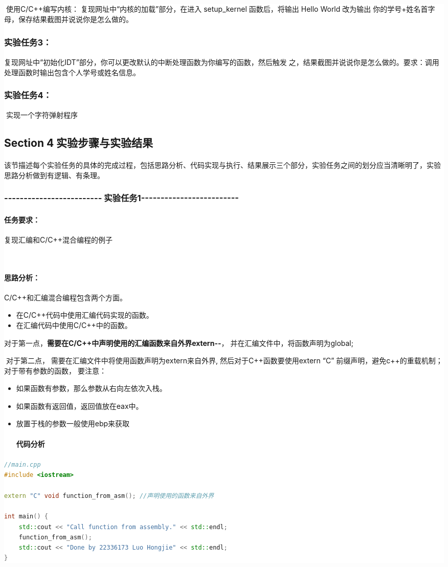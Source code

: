 ​	使用C/C++编写内核： 复现网址中“内核的加载”部分，在进⼊ setup_kernel 函数后，将输出 Hello World 改为输出 你的学号+姓名⾸字⺟，保存结果截图并说说你是怎么做的。

### 实验任务3：

​	复现网址中“初始化IDT”部分，你可以更改默认的中断处理函数为你编写的函数，然后触发 之，结果截图并说说你是怎么做的。要求：调⽤处理函数时输出包含个人学号或姓名信息。

### 实验任务4：

​	实现一个字符弹射程序

## 			**Section 4 实验步骤与实验结果**

​	该节描述每个实验任务的具体的完成过程，包括思路分析、代码实现与执行、结果展示三个部分，实验任务之间的划分应当清晰明了，实验思路分析做到有逻辑、有条理。

### 	         ------------------------- 实验任务1-------------------------   

#### 任务要求：

复现汇编和C/C++混合编程的例子

​	

#### 思路分析：

C/C++和汇编混合编程包含两个方面。

- 在C/C++代码中使用汇编代码实现的函数。
- 在汇编代码中使用C/C++中的函数。

​	对于第一点，**需要在C/C++中声明使用的汇编函数来自外界extern--**， 并在汇编文件中，将函数声明为global; 

​	对于第二点， 需要在汇编文件中将使用函数声明为extern来自外界, 然后对于C++函数要使用extern “C” 前缀声明，避免c++的重载机制；对于带有参数的函数， 要注意：

- 如果函数有参数，那么参数从右向左依次入栈。

- 如果函数有返回值，返回值放在eax中。

- 放置于栈的参数一般使用ebp来获取

  

  #### 代码分析

```cpp
//main.cpp
#include <iostream>

extern "C" void function_from_asm(); //声明使用的函数来自外界
 
int main() {
    std::cout << "Call function from assembly." << std::endl;
    function_from_asm();
    std::cout << "Done by 22336173 Luo Hongjie" << std::endl;
}

```
